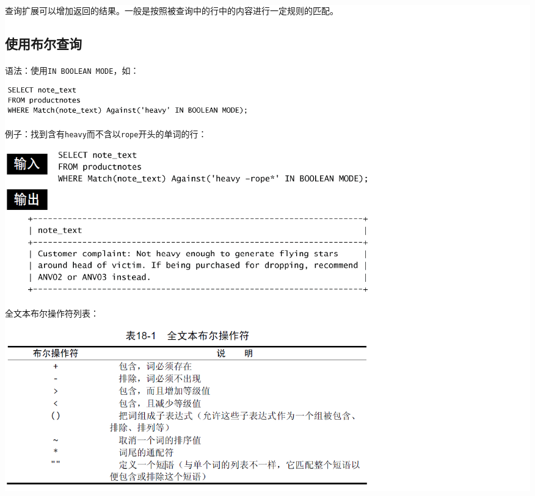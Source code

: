 查询扩展可以增加返回的结果。一般是按照被查询中的行中的内容进行一定规则的匹配。

## 使用布尔查询
语法：使用`IN BOOLEAN MODE`，如：

<img src="./img/查询-bool-example-1.png" width="400"/>

例子：找到含有`heavy`而不含以`rope`开头的单词的行：

<img src="./img/查询-bool-example-2.png" width="600"/>

全文本布尔操作符列表：

<img src="./img/全文本布尔操作符.png" width="600"/>
